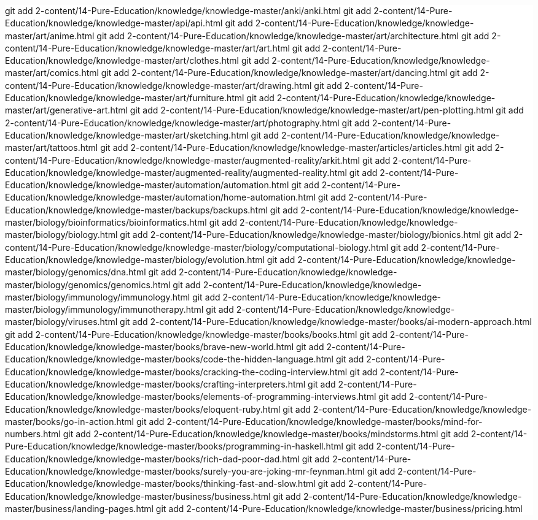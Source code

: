 git add         2-content/14-Pure-Education/knowledge/knowledge-master/anki/anki.html
git add         2-content/14-Pure-Education/knowledge/knowledge-master/api/api.html
git add         2-content/14-Pure-Education/knowledge/knowledge-master/art/anime.html
git add         2-content/14-Pure-Education/knowledge/knowledge-master/art/architecture.html
git add         2-content/14-Pure-Education/knowledge/knowledge-master/art/art.html
git add         2-content/14-Pure-Education/knowledge/knowledge-master/art/clothes.html
git add         2-content/14-Pure-Education/knowledge/knowledge-master/art/comics.html
git add         2-content/14-Pure-Education/knowledge/knowledge-master/art/dancing.html
git add         2-content/14-Pure-Education/knowledge/knowledge-master/art/drawing.html
git add         2-content/14-Pure-Education/knowledge/knowledge-master/art/furniture.html
git add         2-content/14-Pure-Education/knowledge/knowledge-master/art/generative-art.html
git add         2-content/14-Pure-Education/knowledge/knowledge-master/art/pen-plotting.html
git add         2-content/14-Pure-Education/knowledge/knowledge-master/art/photography.html
git add         2-content/14-Pure-Education/knowledge/knowledge-master/art/sketching.html
git add         2-content/14-Pure-Education/knowledge/knowledge-master/art/tattoos.html
git add         2-content/14-Pure-Education/knowledge/knowledge-master/articles/articles.html
git add         2-content/14-Pure-Education/knowledge/knowledge-master/augmented-reality/arkit.html
git add         2-content/14-Pure-Education/knowledge/knowledge-master/augmented-reality/augmented-reality.html
git add         2-content/14-Pure-Education/knowledge/knowledge-master/automation/automation.html
git add         2-content/14-Pure-Education/knowledge/knowledge-master/automation/home-automation.html
git add         2-content/14-Pure-Education/knowledge/knowledge-master/backups/backups.html
git add         2-content/14-Pure-Education/knowledge/knowledge-master/biology/bioinformatics/bioinformatics.html
git add         2-content/14-Pure-Education/knowledge/knowledge-master/biology/biology.html
git add         2-content/14-Pure-Education/knowledge/knowledge-master/biology/bionics.html
git add         2-content/14-Pure-Education/knowledge/knowledge-master/biology/computational-biology.html
git add         2-content/14-Pure-Education/knowledge/knowledge-master/biology/evolution.html
git add         2-content/14-Pure-Education/knowledge/knowledge-master/biology/genomics/dna.html
git add         2-content/14-Pure-Education/knowledge/knowledge-master/biology/genomics/genomics.html
git add         2-content/14-Pure-Education/knowledge/knowledge-master/biology/immunology/immunology.html
git add         2-content/14-Pure-Education/knowledge/knowledge-master/biology/immunology/immunotherapy.html
git add         2-content/14-Pure-Education/knowledge/knowledge-master/biology/viruses.html
git add         2-content/14-Pure-Education/knowledge/knowledge-master/books/ai-modern-approach.html
git add         2-content/14-Pure-Education/knowledge/knowledge-master/books/books.html
git add         2-content/14-Pure-Education/knowledge/knowledge-master/books/brave-new-world.html
git add         2-content/14-Pure-Education/knowledge/knowledge-master/books/code-the-hidden-language.html
git add         2-content/14-Pure-Education/knowledge/knowledge-master/books/cracking-the-coding-interview.html
git add         2-content/14-Pure-Education/knowledge/knowledge-master/books/crafting-interpreters.html
git add         2-content/14-Pure-Education/knowledge/knowledge-master/books/elements-of-programming-interviews.html
git add         2-content/14-Pure-Education/knowledge/knowledge-master/books/eloquent-ruby.html
git add         2-content/14-Pure-Education/knowledge/knowledge-master/books/go-in-action.html
git add         2-content/14-Pure-Education/knowledge/knowledge-master/books/mind-for-numbers.html
git add         2-content/14-Pure-Education/knowledge/knowledge-master/books/mindstorms.html
git add         2-content/14-Pure-Education/knowledge/knowledge-master/books/programming-in-haskell.html
git add         2-content/14-Pure-Education/knowledge/knowledge-master/books/rich-dad-poor-dad.html
git add         2-content/14-Pure-Education/knowledge/knowledge-master/books/surely-you-are-joking-mr-feynman.html
git add         2-content/14-Pure-Education/knowledge/knowledge-master/books/thinking-fast-and-slow.html
git add         2-content/14-Pure-Education/knowledge/knowledge-master/business/business.html
git add         2-content/14-Pure-Education/knowledge/knowledge-master/business/landing-pages.html
git add         2-content/14-Pure-Education/knowledge/knowledge-master/business/pricing.html